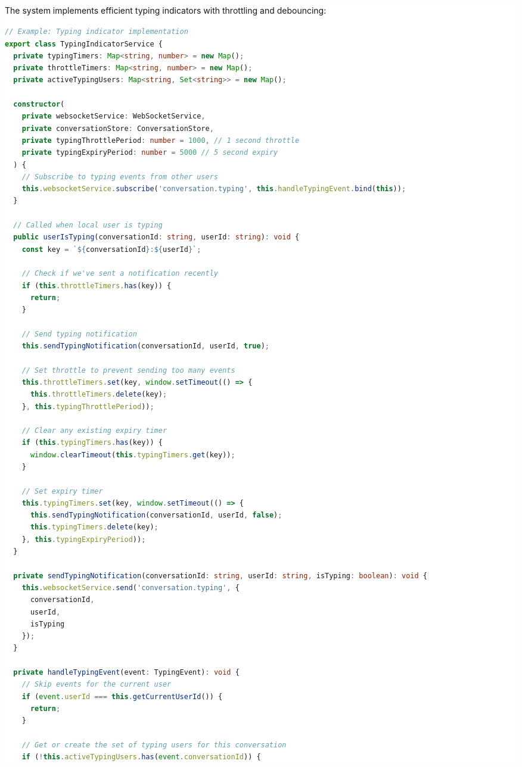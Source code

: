 The system implements efficient typing indicators with throttling and debouncing:

```typescript
// Example: Typing indicator implementation
export class TypingIndicatorService {
  private typingTimers: Map<string, number> = new Map();
  private throttleTimers: Map<string, number> = new Map();
  private activeTypingUsers: Map<string, Set<string>> = new Map();
  
  constructor(
    private websocketService: WebSocketService,
    private conversationStore: ConversationStore,
    private typingThrottlePeriod: number = 1000, // 1 second throttle
    private typingExpiryPeriod: number = 5000 // 5 second expiry
  ) {
    // Subscribe to typing events from other users
    this.websocketService.subscribe('conversation.typing', this.handleTypingEvent.bind(this));
  }
  
  // Called when local user is typing
  public userIsTyping(conversationId: string, userId: string): void {
    const key = `${conversationId}:${userId}`;
    
    // Check if we've sent a notification recently
    if (this.throttleTimers.has(key)) {
      return;
    }
    
    // Send typing notification
    this.sendTypingNotification(conversationId, userId, true);
    
    // Set throttle to prevent sending too many events
    this.throttleTimers.set(key, window.setTimeout(() => {
      this.throttleTimers.delete(key);
    }, this.typingThrottlePeriod));
    
    // Clear any existing expiry timer
    if (this.typingTimers.has(key)) {
      window.clearTimeout(this.typingTimers.get(key));
    }
    
    // Set expiry timer
    this.typingTimers.set(key, window.setTimeout(() => {
      this.sendTypingNotification(conversationId, userId, false);
      this.typingTimers.delete(key);
    }, this.typingExpiryPeriod));
  }
  
  private sendTypingNotification(conversationId: string, userId: string, isTyping: boolean): void {
    this.websocketService.send('conversation.typing', {
      conversationId,
      userId,
      isTyping
    });
  }
  
  private handleTypingEvent(event: TypingEvent): void {
    // Skip events for the current user
    if (event.userId === this.getCurrentUserId()) {
      return;
    }
    
    // Get or create the set of typing users for this conversation
    if (!this.activeTypingUsers.has(event.conversationId)) {
```